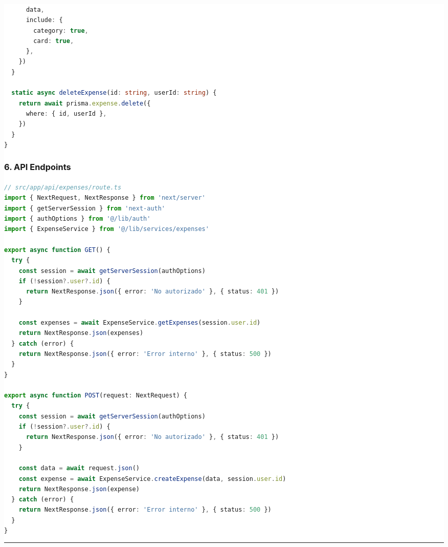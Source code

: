 ```typescript
      data,
      include: {
        category: true,
        card: true,
      },
    })
  }

  static async deleteExpense(id: string, userId: string) {
    return await prisma.expense.delete({
      where: { id, userId },
    })
  }
}
```

### 6. API Endpoints

```typescript
// src/app/api/expenses/route.ts
import { NextRequest, NextResponse } from 'next/server'
import { getServerSession } from 'next-auth'
import { authOptions } from '@/lib/auth'
import { ExpenseService } from '@/lib/services/expenses'

export async function GET() {
  try {
    const session = await getServerSession(authOptions)
    if (!session?.user?.id) {
      return NextResponse.json({ error: 'No autorizado' }, { status: 401 })
    }

    const expenses = await ExpenseService.getExpenses(session.user.id)
    return NextResponse.json(expenses)
  } catch (error) {
    return NextResponse.json({ error: 'Error interno' }, { status: 500 })
  }
}

export async function POST(request: NextRequest) {
  try {
    const session = await getServerSession(authOptions)
    if (!session?.user?.id) {
      return NextResponse.json({ error: 'No autorizado' }, { status: 401 })
    }

    const data = await request.json()
    const expense = await ExpenseService.createExpense(data, session.user.id)
    return NextResponse.json(expense)
  } catch (error) {
    return NextResponse.json({ error: 'Error interno' }, { status: 500 })
  }
}
```

---